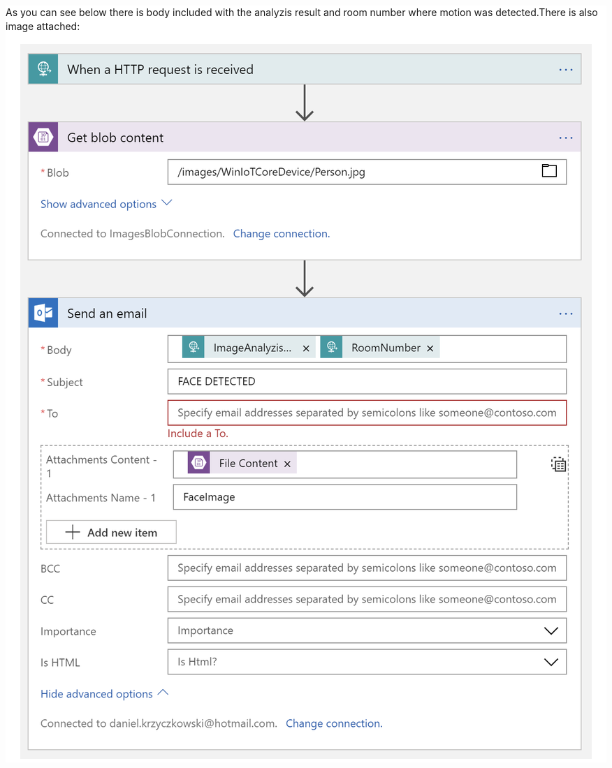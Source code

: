 As you can see below there is body included with the analyzis result and room number where motion was detected.There is also image attached:

<p align="center">
  <img src="https://github.com/Daniel-Krzyczkowski/Daniel-Krzyczkowski.github.io/blob/master/cloudyofthings/article2/assets/FaceDetector16.PNG?raw=true" alt="Face detector"/>
</p>
